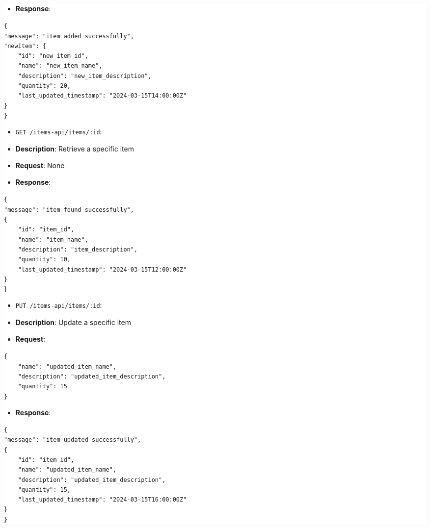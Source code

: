 + **Response**:

```
{
"message": "item added successfully",
"newItem": {
    "id": "new_item_id",
    "name": "new_item_name",
    "description": "new_item_description",
    "quantity": 20,
    "last_updated_timestamp": "2024-03-15T14:00:00Z"
}
}

```

+ `GET /items-api/items/:id`:

+ **Description**: Retrieve a specific item
+ **Request**: None
+ **Response**:

```
{
"message": "item found successfully",
{
    "id": "item_id",
    "name": "item_name",
    "description": "item_description",
    "quantity": 10,
    "last_updated_timestamp": "2024-03-15T12:00:00Z"
}
}
```

+ `PUT /items-api/items/:id`:

+ **Description**: Update a specific item
+ **Request**:

```
{
    "name": "updated_item_name",
    "description": "updated_item_description",
    "quantity": 15
}

```
+ **Response**:

```
{
"message": "item updated successfully",
{
    "id": "item_id",
    "name": "updated_item_name",
    "description": "updated_item_description",
    "quantity": 15,
    "last_updated_timestamp": "2024-03-15T16:00:00Z"
}
}

```
